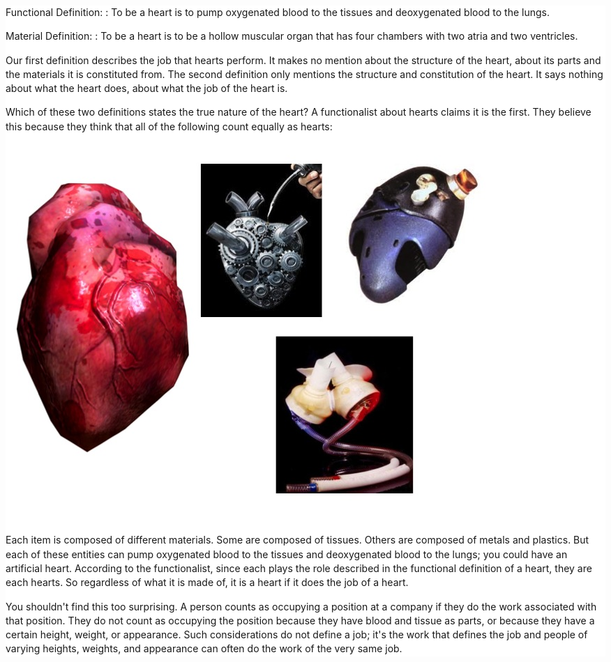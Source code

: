 Functional Definition:
: To be a heart is to pump oxygenated blood to the tissues and deoxygenated blood to the lungs. 

Material Definition: 
: To be a heart is to be a hollow muscular organ that has four chambers with two atria and two ventricles.

Our first definition describes the job that hearts perform. It makes no mention about the structure of the heart, about its parts and the materials it is constituted from. The second definition only mentions the structure and constitution of the heart. It says nothing about what the heart does, about what the job of the heart is. 

Which of these two definitions states the true nature of the heart? A functionalist about hearts claims it is the first. They believe this because they think that all of the following count equally as hearts:

![image](hearts.jpg)

Each item is composed of different materials. Some are composed of tissues. Others are composed of metals and plastics. But each of these entities can pump oxygenated blood to the tissues and deoxygenated blood to the lungs; you could have an artificial heart. According to the functionalist, since each plays the role described in the functional definition of a heart, they are each hearts. So regardless of what it is made of, it is a heart if it does the job of a heart. 

You shouldn't find this too surprising. A person counts as occupying a position at a company if they do the work associated with that position. They do not count as occupying the position because they have blood and tissue as parts, or because they have a certain height, weight, or appearance. Such considerations do not define a job; it's the work that defines the job and people of varying heights, weights, and appearance can often do the work of the very same job. 
